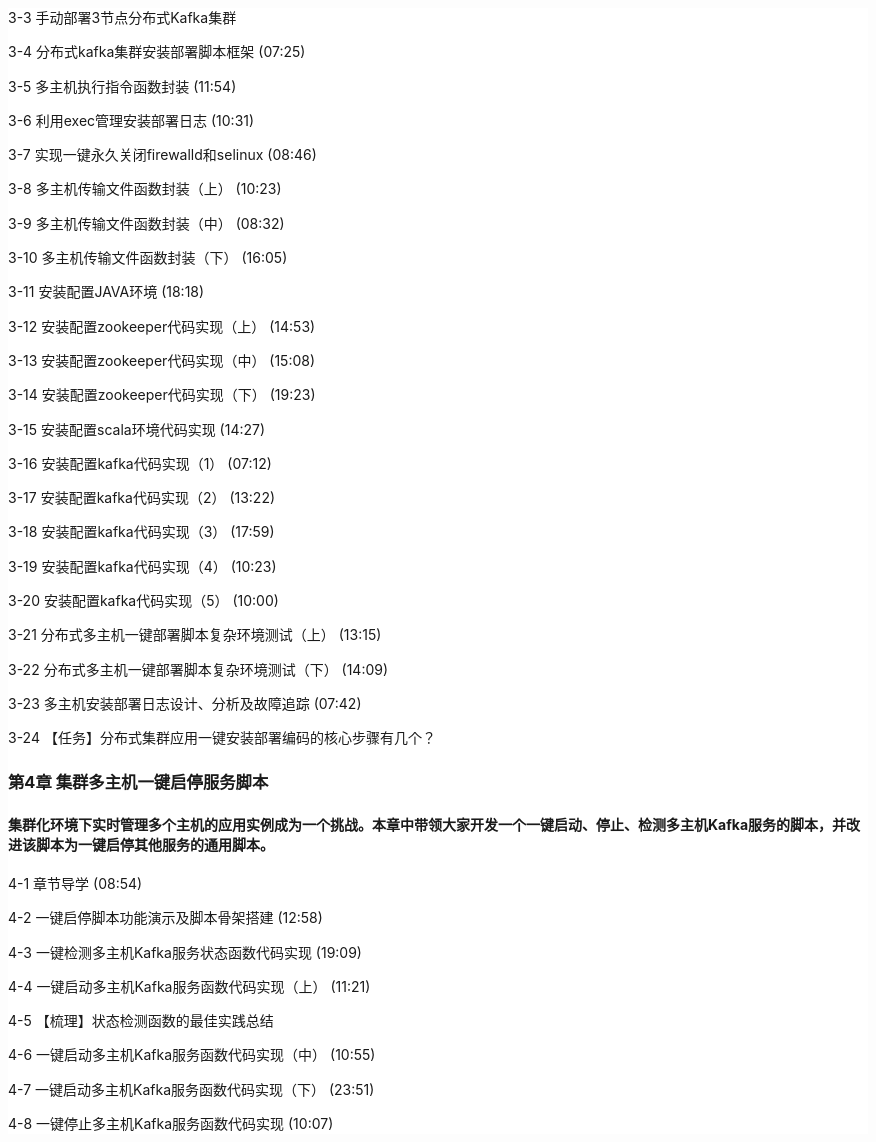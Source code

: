 3-3 手动部署3节点分布式Kafka集群

3-4 分布式kafka集群安装部署脚本框架 (07:25)

3-5 多主机执行指令函数封装 (11:54)

3-6 利用exec管理安装部署日志 (10:31)

3-7 实现一键永久关闭firewalld和selinux (08:46)

3-8 多主机传输文件函数封装（上） (10:23)

3-9 多主机传输文件函数封装（中） (08:32)

3-10 多主机传输文件函数封装（下） (16:05)

3-11 安装配置JAVA环境 (18:18)

3-12 安装配置zookeeper代码实现（上） (14:53)

3-13 安装配置zookeeper代码实现（中） (15:08)

3-14 安装配置zookeeper代码实现（下） (19:23)

3-15 安装配置scala环境代码实现 (14:27)

3-16 安装配置kafka代码实现（1） (07:12)

3-17 安装配置kafka代码实现（2） (13:22)

3-18 安装配置kafka代码实现（3） (17:59)

3-19 安装配置kafka代码实现（4） (10:23)

3-20 安装配置kafka代码实现（5） (10:00)

3-21 分布式多主机一键部署脚本复杂环境测试（上） (13:15)

3-22 分布式多主机一键部署脚本复杂环境测试（下） (14:09)

3-23 多主机安装部署日志设计、分析及故障追踪 (07:42)

3-24 【任务】分布式集群应用一键安装部署编码的核心步骤有几个？


### 第4章 集群多主机一键启停服务脚本

#### 集群化环境下实时管理多个主机的应用实例成为一个挑战。本章中带领大家开发一个一键启动、停止、检测多主机Kafka服务的脚本，并改进该脚本为一键启停其他服务的通用脚本。
4-1 章节导学 (08:54)

4-2 一键启停脚本功能演示及脚本骨架搭建 (12:58)

4-3 一键检测多主机Kafka服务状态函数代码实现 (19:09)

4-4 一键启动多主机Kafka服务函数代码实现（上） (11:21)

4-5 【梳理】状态检测函数的最佳实践总结

4-6 一键启动多主机Kafka服务函数代码实现（中） (10:55)

4-7 一键启动多主机Kafka服务函数代码实现（下） (23:51)

4-8 一键停止多主机Kafka服务函数代码实现 (10:07)
